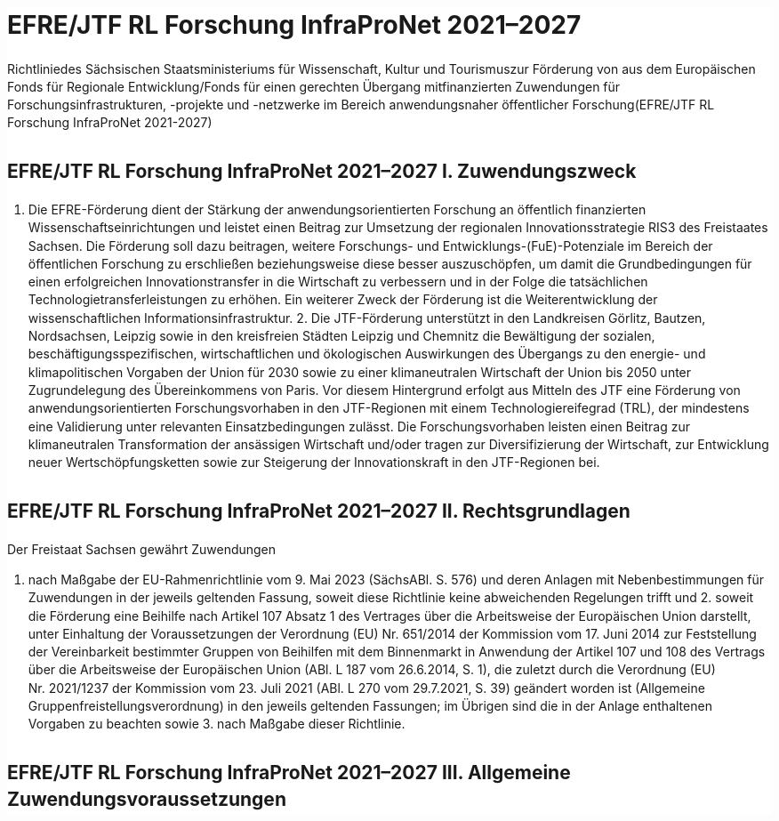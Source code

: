 # EFRE/JTF RL Forschung InfraProNet 2021–2027

Richtliniedes Sächsischen Staatsministeriums für Wissenschaft, Kultur und Tourismuszur Förderung von aus dem Europäischen Fonds für Regionale Entwicklung/Fonds für einen gerechten Übergang mitfinanzierten Zuwendungen für Forschungsinfrastrukturen, -projekte und -netzwerke im Bereich anwendungsnaher öffentlicher Forschung(EFRE/JTF RL Forschung InfraProNet 2021-2027)

## EFRE/JTF RL Forschung InfraProNet 2021–2027 I. Zuwendungszweck

1. Die EFRE-Förderung dient der Stärkung der anwendungsorientierten Forschung an öffentlich finanzierten Wissenschaftseinrichtungen und leistet einen Beitrag zur Umsetzung der regionalen Innovationsstrategie RIS3 des Freistaates Sachsen. Die Förderung soll dazu beitragen, weitere Forschungs- und Entwicklungs-(FuE)-Potenziale im Bereich der öffentlichen Forschung zu erschließen beziehungsweise diese besser auszuschöpfen, um damit die Grundbedingungen für einen erfolgreichen Innovationstransfer in die Wirtschaft zu verbessern und in der Folge die tatsächlichen Technologietransferleistungen zu erhöhen. Ein weiterer Zweck der Förderung ist die Weiterentwicklung der wissenschaftlichen Informationsinfrastruktur. 2. Die JTF-Förderung unterstützt in den Landkreisen Görlitz, Bautzen, Nordsachsen, Leipzig sowie in den kreisfreien Städten Leipzig und Chemnitz die Bewältigung der sozialen, beschäftigungsspezifischen, wirtschaftlichen und ökologischen Auswirkungen des Übergangs zu den energie- und klimapolitischen Vorgaben der Union für 2030 sowie zu einer klimaneutralen Wirtschaft der Union bis 2050 unter Zugrundelegung des Übereinkommens von Paris. Vor diesem Hintergrund erfolgt aus Mitteln des JTF eine Förderung von anwendungsorientierten Forschungsvorhaben in den JTF-Regionen mit einem Technologiereifegrad (TRL), der mindestens eine Validierung unter relevanten Einsatzbedingungen zulässt. Die Forschungsvorhaben leisten einen Beitrag zur klimaneutralen Transformation der ansässigen Wirtschaft und/oder tragen zur Diversifizierung der Wirtschaft, zur Entwicklung neuer Wertschöpfungsketten sowie zur Steigerung der Innovationskraft in den JTF-Regionen bei. 
## EFRE/JTF RL Forschung InfraProNet 2021–2027 II. Rechtsgrundlagen

Der Freistaat Sachsen gewährt Zuwendungen

1. nach Maßgabe der EU-Rahmenrichtlinie vom 9. Mai 2023 (SächsABl. S. 576) und deren Anlagen mit Nebenbestimmungen für Zuwendungen in der jeweils geltenden Fassung, soweit diese Richtlinie keine abweichenden Regelungen trifft und 2. soweit die Förderung eine Beihilfe nach Artikel 107 Absatz 1 des Vertrages über die Arbeitsweise der Europäischen Union darstellt, unter Einhaltung der Voraussetzungen der Verordnung (EU) Nr. 651/2014 der Kommission vom 17. Juni 2014 zur Feststellung der Vereinbarkeit bestimmter Gruppen von Beihilfen mit dem Binnenmarkt in Anwendung der Artikel 107 und 108 des Vertrags über die Arbeitsweise der Europäischen Union (ABl. L 187 vom 26.6.2014, S. 1), die zuletzt durch die Verordnung (EU) Nr. 2021/1237 der Kommission vom 23. Juli 2021 (ABl. L 270 vom 29.7.2021, S. 39) geändert worden ist (Allgemeine Gruppenfreistellungsverordnung) in den jeweils geltenden Fassungen; im Übrigen sind die in der Anlage enthaltenen Vorgaben zu beachten sowie 3. nach Maßgabe dieser Richtlinie. 
## EFRE/JTF RL Forschung InfraProNet 2021–2027 III. Allgemeine Zuwendungsvoraussetzungen
